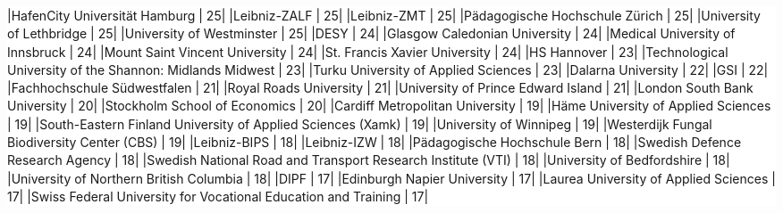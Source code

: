 |HafenCity Universität Hamburg                                                                                                                      |       25|
|Leibniz-ZALF                                                                                                                                       |       25|
|Leibniz-ZMT                                                                                                                                        |       25|
|Pädagogische Hochschule Zürich                                                                                                                     |       25|
|University of Lethbridge                                                                                                                           |       25|
|University of Westminster                                                                                                                          |       25|
|DESY                                                                                                                                               |       24|
|Glasgow Caledonian University                                                                                                                      |       24|
|Medical University of Innsbruck                                                                                                                    |       24|
|Mount Saint Vincent University                                                                                                                     |       24|
|St. Francis Xavier University                                                                                                                      |       24|
|HS Hannover                                                                                                                                        |       23|
|Technological University of the Shannon: Midlands Midwest                                                                                          |       23|
|Turku University of Applied Sciences                                                                                                               |       23|
|Dalarna University                                                                                                                                 |       22|
|GSI                                                                                                                                                |       22|
|Fachhochschule Südwestfalen                                                                                                                        |       21|
|Royal Roads University                                                                                                                             |       21|
|University of Prince Edward Island                                                                                                                 |       21|
|London South Bank University                                                                                                                       |       20|
|Stockholm School of Economics                                                                                                                      |       20|
|Cardiff Metropolitan University                                                                                                                    |       19|
|Häme University of Applied Sciences                                                                                                                |       19|
|South-Eastern Finland University of Applied Sciences (Xamk)                                                                                        |       19|
|University of Winnipeg                                                                                                                             |       19|
|Westerdijk Fungal Biodiversity Center (CBS)                                                                                                        |       19|
|Leibniz-BIPS                                                                                                                                       |       18|
|Leibniz-IZW                                                                                                                                        |       18|
|Pädagogische Hochschule Bern                                                                                                                       |       18|
|Swedish Defence Research Agency                                                                                                                    |       18|
|Swedish National Road and Transport Research Institute (VTI)                                                                                       |       18|
|University of Bedfordshire                                                                                                                         |       18|
|University of Northern British Columbia                                                                                                            |       18|
|DIPF                                                                                                                                               |       17|
|Edinburgh Napier University                                                                                                                        |       17|
|Laurea University of Applied Sciences                                                                                                              |       17|
|Swiss Federal University for Vocational Education and Training                                                                                     |       17|